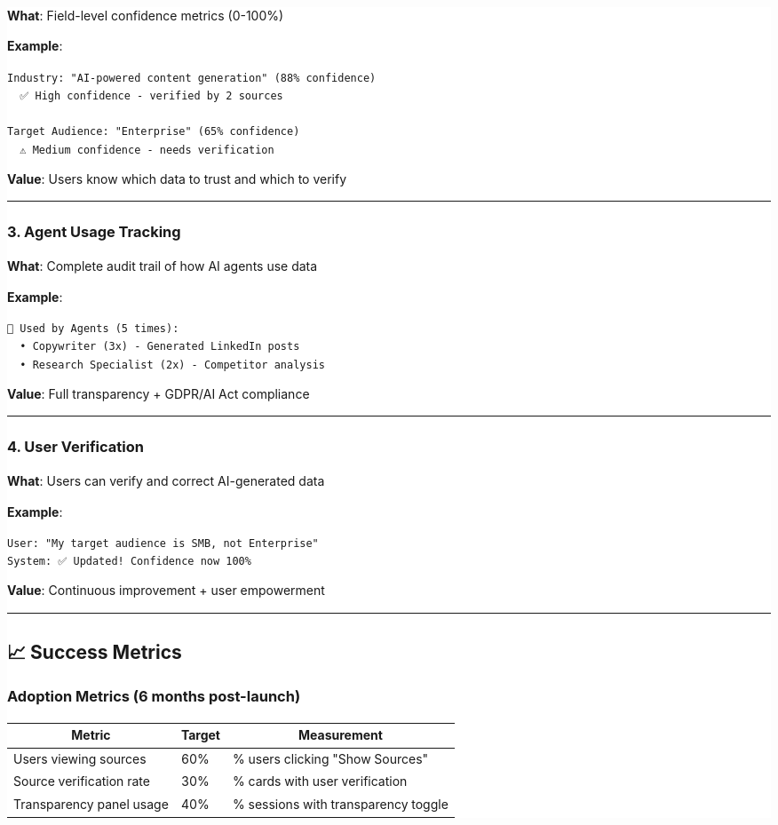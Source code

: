 **What**: Field-level confidence metrics (0-100%)

**Example**:
```
Industry: "AI-powered content generation" (88% confidence)
  ✅ High confidence - verified by 2 sources
  
Target Audience: "Enterprise" (65% confidence)
  ⚠️ Medium confidence - needs verification
```

**Value**: Users know which data to trust and which to verify

---

### **3. Agent Usage Tracking**

**What**: Complete audit trail of how AI agents use data

**Example**:
```
🤖 Used by Agents (5 times):
  • Copywriter (3x) - Generated LinkedIn posts
  • Research Specialist (2x) - Competitor analysis
```

**Value**: Full transparency + GDPR/AI Act compliance

---

### **4. User Verification**

**What**: Users can verify and correct AI-generated data

**Example**:
```
User: "My target audience is SMB, not Enterprise"
System: ✅ Updated! Confidence now 100%
```

**Value**: Continuous improvement + user empowerment

---

## 📈 Success Metrics

### **Adoption Metrics** (6 months post-launch)

| Metric | Target | Measurement |
|--------|--------|-------------|
| Users viewing sources | 60% | % users clicking "Show Sources" |
| Source verification rate | 30% | % cards with user verification |
| Transparency panel usage | 40% | % sessions with transparency toggle |
